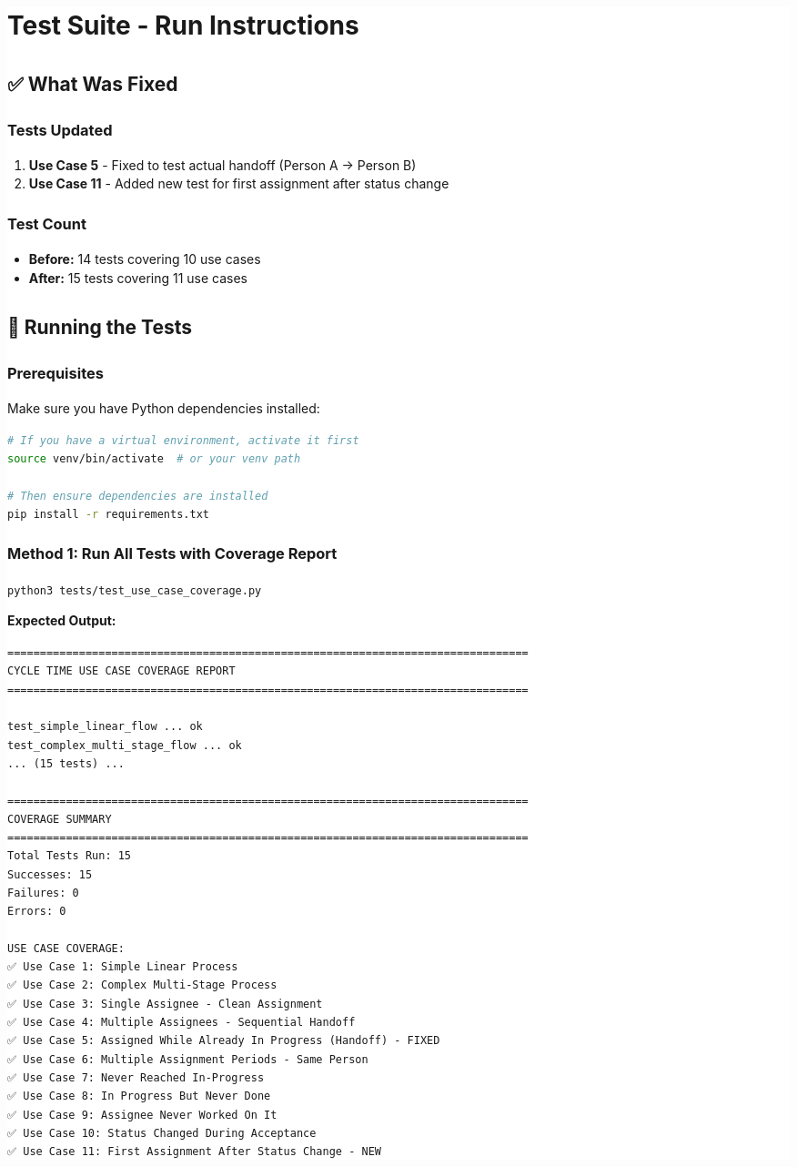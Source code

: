 # Test Suite - Run Instructions

## ✅ What Was Fixed

### Tests Updated
1. **Use Case 5** - Fixed to test actual handoff (Person A → Person B)
2. **Use Case 11** - Added new test for first assignment after status change

### Test Count
- **Before:** 14 tests covering 10 use cases
- **After:** 15 tests covering 11 use cases

## 🧪 Running the Tests

### Prerequisites

Make sure you have Python dependencies installed:

```bash
# If you have a virtual environment, activate it first
source venv/bin/activate  # or your venv path

# Then ensure dependencies are installed
pip install -r requirements.txt
```

### Method 1: Run All Tests with Coverage Report

```bash
python3 tests/test_use_case_coverage.py
```

**Expected Output:**
```
================================================================================
CYCLE TIME USE CASE COVERAGE REPORT
================================================================================

test_simple_linear_flow ... ok
test_complex_multi_stage_flow ... ok
... (15 tests) ...

================================================================================
COVERAGE SUMMARY
================================================================================
Total Tests Run: 15
Successes: 15
Failures: 0
Errors: 0

USE CASE COVERAGE:
✅ Use Case 1: Simple Linear Process
✅ Use Case 2: Complex Multi-Stage Process
✅ Use Case 3: Single Assignee - Clean Assignment
✅ Use Case 4: Multiple Assignees - Sequential Handoff
✅ Use Case 5: Assigned While Already In Progress (Handoff) - FIXED
✅ Use Case 6: Multiple Assignment Periods - Same Person
✅ Use Case 7: Never Reached In-Progress
✅ Use Case 8: In Progress But Never Done
✅ Use Case 9: Assignee Never Worked On It
✅ Use Case 10: Status Changed During Acceptance
✅ Use Case 11: First Assignment After Status Change - NEW
```
